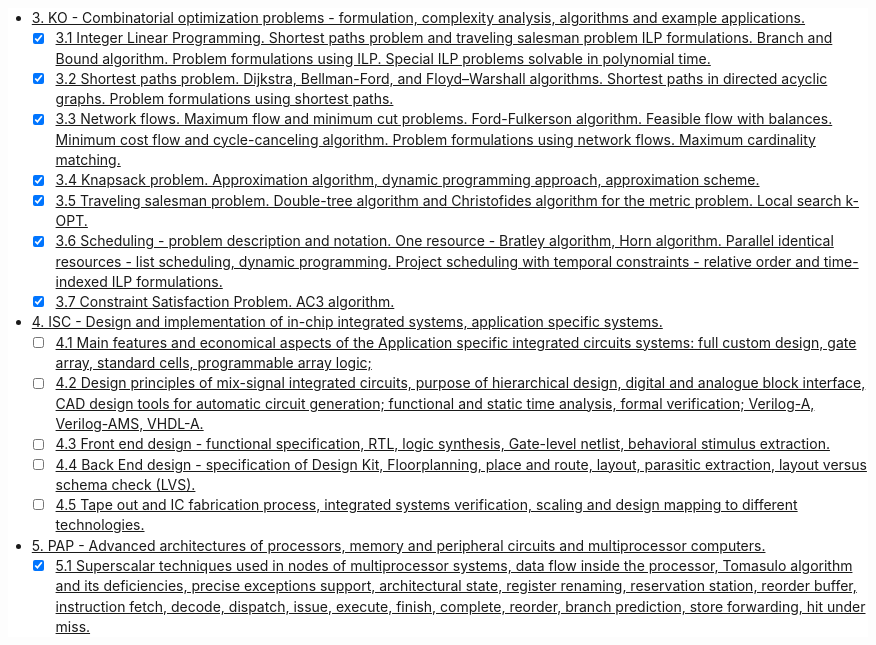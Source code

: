   - [3. KO - Combinatorial optimization problems - formulation, complexity analysis, algorithms and example applications.](#3-ko---combinatorial-optimization-problems---formulation-complexity-analysis-algorithms-and-example-applications)
    - [x] [3.1 Integer Linear Programming. Shortest paths problem and traveling salesman problem ILP formulations. Branch and Bound algorithm. Problem formulations using ILP. Special ILP problems solvable in polynomial time.](#31-integer-linear-programming-shortest-paths-problem-and-traveling-salesman-problem-ilp-formulations-branch-and-bound-algorithm-problem-formulations-using-ilp-special-ilp-problems-solvable-in-polynomial-time)
    - [x] [3.2 Shortest paths problem. Dijkstra, Bellman-Ford, and Floyd–Warshall algorithms. Shortest paths in directed acyclic graphs. Problem formulations using shortest paths.](#32-shortest-paths-problem-dijkstra-bellman-ford-and-floydwarshall-algorithms-shortest-paths-in-directed-acyclic-graphs-problem-formulations-using-shortest-paths)
    - [x] [3.3 Network flows. Maximum flow and minimum cut problems. Ford-Fulkerson algorithm.  Feasible flow with balances. Minimum cost flow and cycle-canceling algorithm. Problem formulations using network flows. Maximum cardinality matching.](#33-network-flows-maximum-flow-and-minimum-cut-problems-ford-fulkerson-algorithm--feasible-flow-with-balances-minimum-cost-flow-and-cycle-canceling-algorithm-problem-formulations-using-network-flows-maximum-cardinality-matching)
    - [x] [3.4 Knapsack problem. Approximation algorithm, dynamic programming approach, approximation scheme.](#34-knapsack-problem-approximation-algorithm-dynamic-programming-approach-approximation-scheme)
    - [x] [3.5 Traveling salesman problem. Double-tree algorithm and Christofides algorithm for the metric problem. Local search k-OPT.](#35-traveling-salesman-problem-double-tree-algorithm-and-christofides-algorithm-for-the-metric-problem-local-search-k-opt)
    - [x] [3.6 Scheduling - problem description and notation. One resource - Bratley algorithm, Horn algorithm. Parallel identical resources - list scheduling, dynamic programming. Project scheduling with temporal constraints - relative order and time-indexed ILP formulations.](#36-scheduling---problem-description-and-notation-one-resource---bratley-algorithm-horn-algorithm-parallel-identical-resources---list-scheduling-dynamic-programming-project-scheduling-with-temporal-constraints---relative-order-and-time-indexed-ilp-formulations)
    - [x] [3.7 Constraint Satisfaction Problem. AC3 algorithm.](#37-constraint-satisfaction-problem-ac3-algorithm)
  - [4. ISC - Design and implementation of in-chip integrated systems, application specific systems.](#4-isc---design-and-implementation-of-in-chip-integrated-systems-application-specific-systems)
    - [ ] [4.1 Main features and economical aspects of the Application specific integrated circuits systems: full custom design, gate array, standard cells, programmable array logic;](#41-main-features-and-economical-aspects-of-the-application-specific-integrated-circuits-systems-full-custom-design-gate-array-standard-cells-programmable-array-logic)
    - [ ] [4.2 Design principles of mix-signal integrated circuits, purpose of hierarchical design, digital and analogue block interface, CAD design tools for automatic circuit generation; functional and static time analysis, formal verification; Verilog-A, Verilog-AMS, VHDL-A.](#42-design-principles-of-mix-signal-integrated-circuits-purpose-of-hierarchical-design-digital-and-analogue-block-interface-cad-design-tools-for-automatic-circuit-generation-functional-and-static-time-analysis-formal-verification-verilog-a-verilog-ams-vhdl-a)
    - [ ] [4.3 Front end design - functional specification, RTL, logic synthesis, Gate-level netlist, behavioral stimulus extraction.](#43-front-end-design---functional-specification-rtl-logic-synthesis-gate-level-netlist-behavioral-stimulus-extraction)
    - [ ] [4.4 Back End design - specification of Design Kit, Floorplanning, place and route, layout, parasitic extraction, layout versus schema check (LVS).](#44-back-end-design---specification-of-design-kit-floorplanning-place-and-route-layout-parasitic-extraction-layout-versus-schema-check-lvs)
    - [ ] [4.5 Tape out and IC fabrication process, integrated systems verification, scaling and design mapping to different technologies.](#45-tape-out-and-ic-fabrication-process-integrated-systems-verification-scaling-and-design-mapping-to-different-technologies)
  - [5. PAP - Advanced architectures of processors, memory and peripheral circuits and multiprocessor computers.](#5-pap---advanced-architectures-of-processors-memory-and-peripheral-circuits-and-multiprocessor-computers)
    - [x] [5.1 Superscalar techniques used in nodes of multiprocessor systems, data flow inside the processor, Tomasulo algorithm and its deficiencies, precise exceptions support, architectural state, register renaming, reservation station, reorder buffer, instruction fetch, decode, dispatch, issue, execute, finish, complete, reorder, branch prediction, store forwarding, hit under miss.](#51-superscalar-techniques-used-in-nodes-of-multiprocessor-systems-data-flow-inside-the-processor-tomasulo-algorithm-and-its-deficiencies-precise-exceptions-support-architectural-state-register-renaming-reservation-station-reorder-buffer-instruction-fetch-decode-dispatch-issue-execute-finish-complete-reorder-branch-prediction-store-forwarding-hit-under-miss)
